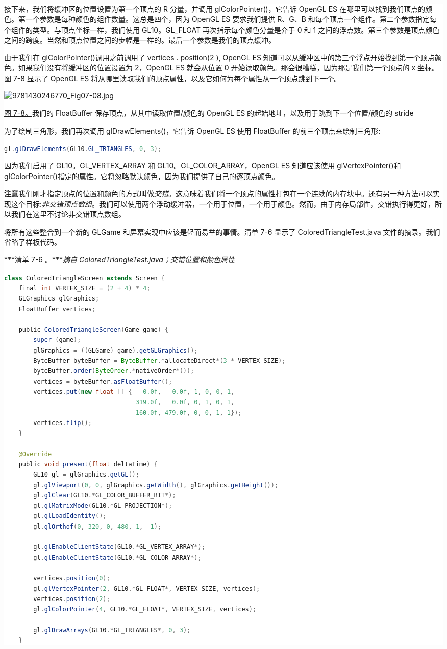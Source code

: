 接下来，我们将缓冲区的位置设置为第一个顶点的 R 分量，并调用 glColorPointer()，它告诉 OpenGL ES 在哪里可以找到我们顶点的颜色。第一个参数是每种颜色的组件数量。这总是四个，因为 OpenGL ES 要求我们提供 R、G、B 和每个顶点一个组件。第二个参数指定每个组件的类型。与顶点坐标一样，我们使用 GL10。GL_FLOAT 再次指示每个颜色分量是介于 0 和 1 之间的浮点数。第三个参数是顶点颜色之间的跨度。当然和顶点位置之间的步幅是一样的。最后一个参数是我们的顶点缓冲。

由于我们在 glColorPointer()调用之前调用了 vertices . position(2 ), OpenGL ES 知道可以从缓冲区中的第三个浮点开始找到第一个顶点颜色。如果我们没有将缓冲区的位置设置为 2，OpenGL ES 就会从位置 0 开始读取颜色。那会很糟糕，因为那是我们第一个顶点的 x 坐标。[图 7-8](#Fig8) 显示了 OpenGL ES 将从哪里读取我们的顶点属性，以及它如何为每个属性从一个顶点跳到下一个。

![9781430246770_Fig07-08.jpg](images/9781430246770_Fig07-08.jpg)

[图 7-8。](#_Fig8)我们的 FloatBuffer 保存顶点，从其中读取位置/颜色的 OpenGL ES 的起始地址，以及用于跳到下一个位置/颜色的 stride

为了绘制三角形，我们再次调用 glDrawElements()，它告诉 OpenGL ES 使用 FloatBuffer 的前三个顶点来绘制三角形:

```java
gl.glDrawElements(GL10.GL_TRIANGLES, 0, 3);
```

因为我们启用了 GL10。GL_VERTEX_ARRAY 和 GL10。GL_COLOR_ARRAY，OpenGL ES 知道应该使用 glVertexPointer()和 glColorPointer()指定的属性。它将忽略默认颜色，因为我们提供了自己的逐顶点颜色。

**注意**我们刚才指定顶点的位置和颜色的方式叫做*交错*。这意味着我们将一个顶点的属性打包在一个连续的内存块中。还有另一种方法可以实现这个目标:*非交错顶点数组*。我们可以使用两个浮动缓冲器，一个用于位置，一个用于颜色。然而，由于内存局部性，交错执行得更好，所以我们在这里不讨论非交错顶点数组。

将所有这些整合到一个新的 GLGame 和屏幕实现中应该是轻而易举的事情。清单 7-6 显示了 ColoredTriangleTest.java 文件的摘录。我们省略了样板代码。

***[清单 7-6](#_list6) 。****摘自 ColoredTriangleTest.java；交错位置和颜色属性*

```java
class ColoredTriangleScreen extends Screen {
    final int VERTEX_SIZE = (2 + 4) * 4;
    GLGraphics glGraphics;
    FloatBuffer vertices;

    public ColoredTriangleScreen(Game game) {
        super (game);
        glGraphics = ((GLGame) game).getGLGraphics();
        ByteBuffer byteBuffer = ByteBuffer.*allocateDirect*(3 * VERTEX_SIZE);
        byteBuffer.order(ByteOrder.*nativeOrder*());
        vertices = byteBuffer.asFloatBuffer();
        vertices.put(new float [] {   0.0f,   0.0f, 1, 0, 0, 1,
                                    319.0f,   0.0f, 0, 1, 0, 1,
                                    160.0f, 479.0f, 0, 0, 1, 1});
        vertices.flip();
    }

    @Override
    public void present(float deltaTime) {
        GL10 gl = glGraphics.getGL();
        gl.glViewport(0, 0, glGraphics.getWidth(), glGraphics.getHeight());
        gl.glClear(GL10.*GL_COLOR_BUFFER_BIT*);
        gl.glMatrixMode(GL10.*GL_PROJECTION*);
        gl.glLoadIdentity();
        gl.glOrthof(0, 320, 0, 480, 1, -1);

        gl.glEnableClientState(GL10.*GL_VERTEX_ARRAY*);
        gl.glEnableClientState(GL10.*GL_COLOR_ARRAY*);

        vertices.position(0);
        gl.glVertexPointer(2, GL10.*GL_FLOAT*, VERTEX_SIZE, vertices);
        vertices.position(2);
        gl.glColorPointer(4, GL10.*GL_FLOAT*, VERTEX_SIZE, vertices);

        gl.glDrawArrays(GL10.*GL_TRIANGLES*, 0, 3);
    }
```

